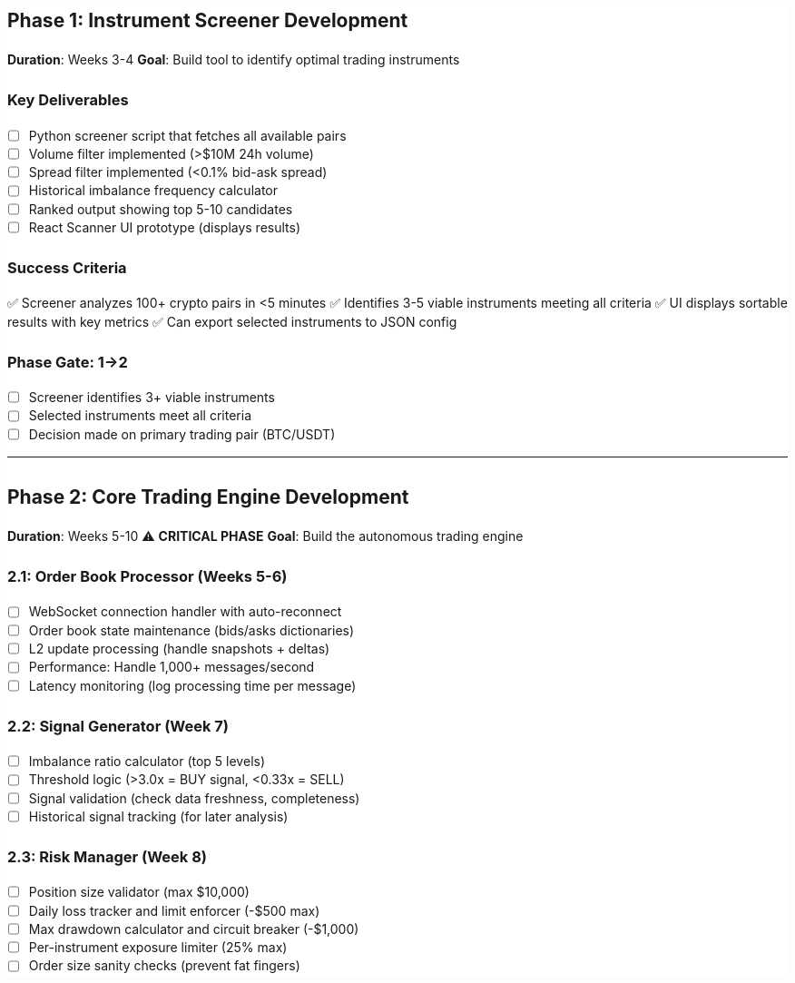 
## Phase 1: Instrument Screener Development

**Duration**: Weeks 3-4
**Goal**: Build tool to identify optimal trading instruments

### Key Deliverables
- [ ] Python screener script that fetches all available pairs
- [ ] Volume filter implemented (>$10M 24h volume)
- [ ] Spread filter implemented (<0.1% bid-ask spread)
- [ ] Historical imbalance frequency calculator
- [ ] Ranked output showing top 5-10 candidates
- [ ] React Scanner UI prototype (displays results)

### Success Criteria
✅ Screener analyzes 100+ crypto pairs in <5 minutes
✅ Identifies 3-5 viable instruments meeting all criteria
✅ UI displays sortable results with key metrics
✅ Can export selected instruments to JSON config

### Phase Gate: 1→2
- [ ] Screener identifies 3+ viable instruments
- [ ] Selected instruments meet all criteria
- [ ] Decision made on primary trading pair (BTC/USDT)

---

## Phase 2: Core Trading Engine Development

**Duration**: Weeks 5-10 ⚠️ **CRITICAL PHASE**
**Goal**: Build the autonomous trading engine

### 2.1: Order Book Processor (Weeks 5-6)
- [ ] WebSocket connection handler with auto-reconnect
- [ ] Order book state maintenance (bids/asks dictionaries)
- [ ] L2 update processing (handle snapshots + deltas)
- [ ] Performance: Handle 1,000+ messages/second
- [ ] Latency monitoring (log processing time per message)

### 2.2: Signal Generator (Week 7)
- [ ] Imbalance ratio calculator (top 5 levels)
- [ ] Threshold logic (>3.0x = BUY signal, <0.33x = SELL)
- [ ] Signal validation (check data freshness, completeness)
- [ ] Historical signal tracking (for later analysis)

### 2.3: Risk Manager (Week 8)
- [ ] Position size validator (max $10,000)
- [ ] Daily loss tracker and limit enforcer (-$500 max)
- [ ] Max drawdown calculator and circuit breaker (-$1,000)
- [ ] Per-instrument exposure limiter (25% max)
- [ ] Order size sanity checks (prevent fat fingers)
